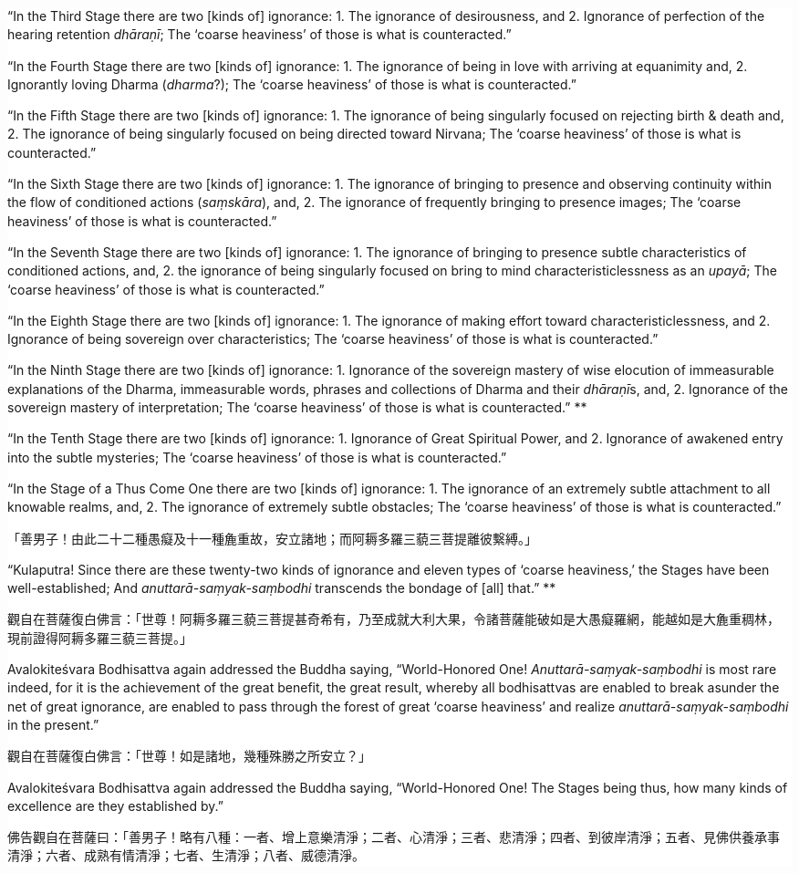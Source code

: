 “In the Third Stage there are two [kinds of] ignorance: 1. The ignorance of desirousness, and 2. Ignorance of perfection of the hearing retention *dhāraṇī*; The ‘coarse heaviness’ of those is what is counteracted.”

“In the Fourth Stage there are two [kinds of] ignorance: 1. The ignorance of being in love with arriving at equanimity and, 2. Ignorantly loving Dharma (*dharma*?); The ‘coarse heaviness’ of those is what is counteracted.”

“In the Fifth Stage there are two [kinds of] ignorance: 1. The ignorance of being singularly focused on rejecting birth & death and, 2. The ignorance of being singularly focused on being directed toward Nirvana; The ‘coarse heaviness’ of those is what is counteracted.”

“In the Sixth Stage there are two [kinds of] ignorance: 1. The ignorance of bringing to presence and observing continuity within the flow of conditioned actions (*saṃskāra*), and, 2. The ignorance of frequently bringing to presence images; The ‘coarse heaviness’ of those is what is counteracted.”

“In the Seventh Stage there are two [kinds of] ignorance: 1. The ignorance of bringing to presence subtle characteristics of conditioned actions, and, 2. the ignorance of being singularly focused on bring to mind characteristiclessness as an *upayā*; The ‘coarse heaviness’ of those is what is counteracted.”

“In the Eighth Stage there are two [kinds of] ignorance: 1. The ignorance of making effort toward characteristiclessness, and 2. Ignorance of being sovereign over characteristics; The ‘coarse heaviness’ of those is what is counteracted.”

“In the Ninth Stage there are two [kinds of] ignorance: 1. Ignorance of the sovereign mastery of wise elocution of immeasurable explanations of the Dharma, immeasurable words, phrases and collections of Dharma and their *dhāraṇī*s, and, 2. Ignorance of the sovereign mastery of interpretation; The ‘coarse heaviness’ of those is what is counteracted.”  **

“In the Tenth Stage there are two [kinds of] ignorance: 1. Ignorance of Great Spiritual Power, and 2. Ignorance of awakened entry into the subtle mysteries; The ‘coarse heaviness’ of those is what is counteracted.”

“In the Stage of a Thus Come One there are two [kinds of] ignorance: 1. The ignorance of an extremely subtle attachment to all knowable realms, and, 2. The ignorance of extremely subtle obstacles; The ‘coarse heaviness’ of those is what is counteracted.”

「善男子！由此二十二種愚癡及十一種麁重故，安立諸地；而阿耨多羅三藐三菩提離彼繫縛。」

“Kulaputra! Since there are these twenty-two kinds of ignorance and eleven types of ‘coarse heaviness,’ the Stages have been well-established; And *anuttarā-saṃyak-saṃbodhi* transcends the bondage of [all] that.”  **

觀自在菩薩復白佛言：「世尊！阿耨多羅三藐三菩提甚奇希有，乃至成就大利大果，令諸菩薩能破如是大愚癡羅網，能越如是大麁重稠林，現前證得阿耨多羅三藐三菩提。」

Avalokiteśvara Bodhisattva again addressed the Buddha saying, “World-Honored One! *Anuttarā-saṃyak-saṃbodhi* is most rare indeed, for it is the achievement of the great benefit, the great result, whereby all bodhisattvas are enabled to break asunder the net of great ignorance, are enabled to pass through the forest of great ‘coarse heaviness’ and realize *anuttarā-saṃyak-saṃbodhi* in the present.”

觀自在菩薩復白佛言：「世尊！如是諸地，幾種殊勝之所安立？」

Avalokiteśvara Bodhisattva again addressed the Buddha saying, “World-Honored One! The Stages being thus, how many kinds of excellence are they established by.”

佛告觀自在菩薩曰：「善男子！略有八種：一者、增上意樂清淨；二者、心清淨；三者、悲清淨；四者、到彼岸清淨；五者、見佛供養承事清淨；六者、成熟有情清淨；七者、生清淨；八者、威德清淨。
